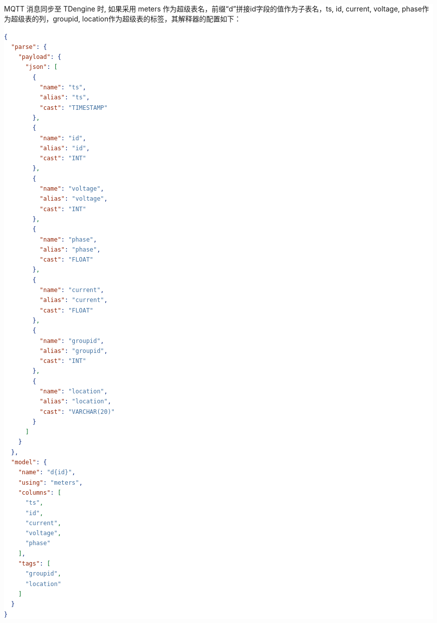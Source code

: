 MQTT 消息同步至 TDengine 时, 如果采用 meters 作为超级表名，前缀“d”拼接id字段的值作为子表名，ts, id, current, voltage, phase作为超级表的列，groupid, location作为超级表的标签，其解释器的配置如下：
```json
{
  "parse": {
    "payload": {
      "json": [
        {
          "name": "ts",
          "alias": "ts",
          "cast": "TIMESTAMP"
        },
        {
          "name": "id",
          "alias": "id",
          "cast": "INT"
        },
        {
          "name": "voltage",
          "alias": "voltage",
          "cast": "INT"
        },
        {
          "name": "phase",
          "alias": "phase",
          "cast": "FLOAT"
        },
        {
          "name": "current",
          "alias": "current",
          "cast": "FLOAT"
        },
        {
          "name": "groupid",
          "alias": "groupid",
          "cast": "INT"
        },
        {
          "name": "location",
          "alias": "location",
          "cast": "VARCHAR(20)"
        }
      ]
    }
  },
  "model": {
    "name": "d{id}",
    "using": "meters",
    "columns": [
      "ts",
      "id",
      "current",
      "voltage",
      "phase"
    ],
    "tags": [
      "groupid",
      "location"
    ]
  }
}
```
